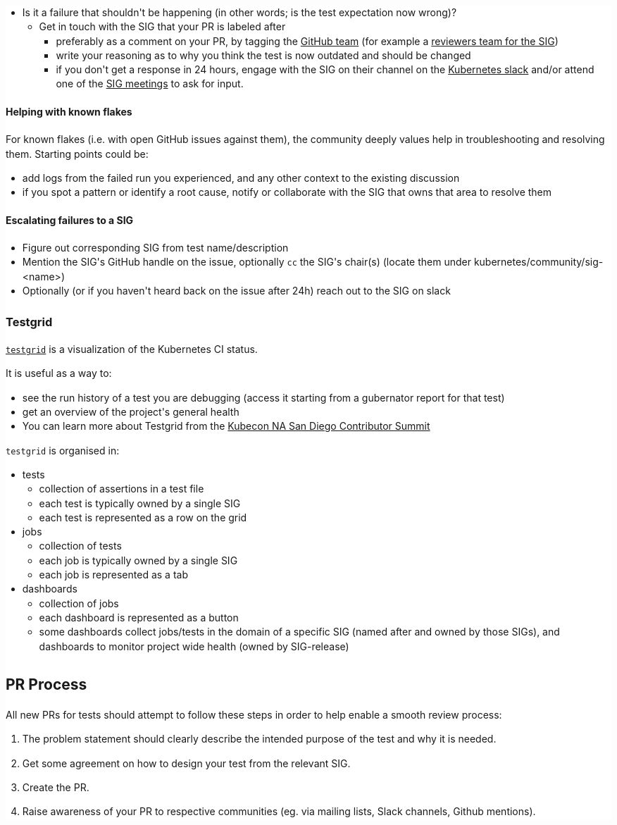 - Is it a failure that shouldn't be happening (in other words; is the test expectation now wrong)?
  - Get in touch with the SIG that your PR is labeled after
    - preferably as a comment on your PR, by tagging the [GitHub team][k-teams] (for example a [reviewers team for the SIG][k-teams-review])
    - write your reasoning as to why you think the test is now outdated and should be changed
    - if you don't get a response in 24 hours, engage with the SIG on their channel on the [Kubernetes slack](http://slack.k8s.io/) and/or attend one of the [SIG meetings][sig-meetings] to ask for input.

[prow-url]: https://prow.k8s.io
[prow-git]: https://sigs.k8s.io/prow/pkg
[prow-doc]: https://kubernetes.io/blog/2018/08/29/the-machines-can-do-the-work-a-story-of-kubernetes-testing-ci-and-automating-the-contributor-experience/#enter-prow
[membership]: https://github.com/kubernetes/community/blob/master/community-membership.md#member
[k-teams]: https://github.com/orgs/kubernetes/teams
[k-teams-review]: https://github.com/orgs/kubernetes/teams?utf8=%E2%9C%93&query=review
[ok-to-test]: https://prow.k8s.io/command-help#ok_to_test
[prow-cmds]: https://prow.k8s.io/command-help
[retest]: https://prow.k8s.io/command-help#retest
[new-issue-example]: https://github.com/kubernetes/kubernetes/issues/71430
[kind/flake]: https://prow.k8s.io/command-help#kind
[sig-meetings]: https://github.com/kubernetes/community/blob/master/sig-list.md

#### Helping with known flakes
For known flakes (i.e. with open GitHub issues against them), the community deeply values help in troubleshooting and resolving them. Starting points could be:
- add logs from the failed run you experienced, and any other context to the existing discussion
- if you spot a pattern or identify a root cause, notify or collaborate with the SIG that owns that area to resolve them

#### Escalating failures to a SIG
- Figure out corresponding SIG from test name/description
- Mention the SIG's GitHub handle on the issue, optionally `cc` the SIG's chair(s) (locate them under kubernetes/community/sig-<name\>)
- Optionally (or if you haven't heard back on the issue after 24h) reach out to the SIG on slack

### Testgrid
[`testgrid`](https://testgrid.k8s.io/) is a visualization of the Kubernetes CI status.

It is useful as a way to:
- see the run history of a test you are debugging (access it starting from a gubernator report for that test)
- get an overview of the project's general health
- You can learn more about Testgrid from the [Kubecon NA San Diego Contributor Summit](https://youtu.be/8xS6mmGhbIQ)

`testgrid` is organised in:
- tests
  - collection of assertions in a test file
  - each test is typically owned by a single SIG
  - each test is represented as a row on the grid
- jobs
  - collection of tests
  - each job is typically owned by a single SIG
  - each job is represented as a tab
- dashboards
  - collection of jobs
  - each dashboard is represented as a button
  - some dashboards collect jobs/tests in the domain of a specific SIG (named after and owned by those SIGs), and dashboards to monitor project wide health (owned by SIG-release)

## PR Process

All new PRs for tests should attempt to follow these steps in order to help
enable a smooth review process:

1. The problem statement should clearly describe the intended purpose of the
test and why it is needed.

2. Get some agreement on how to design your test from the relevant SIG.

3. Create the PR.

4. Raise awareness of your PR to respective communities (eg. via mailing lists,
Slack channels, Github mentions).

